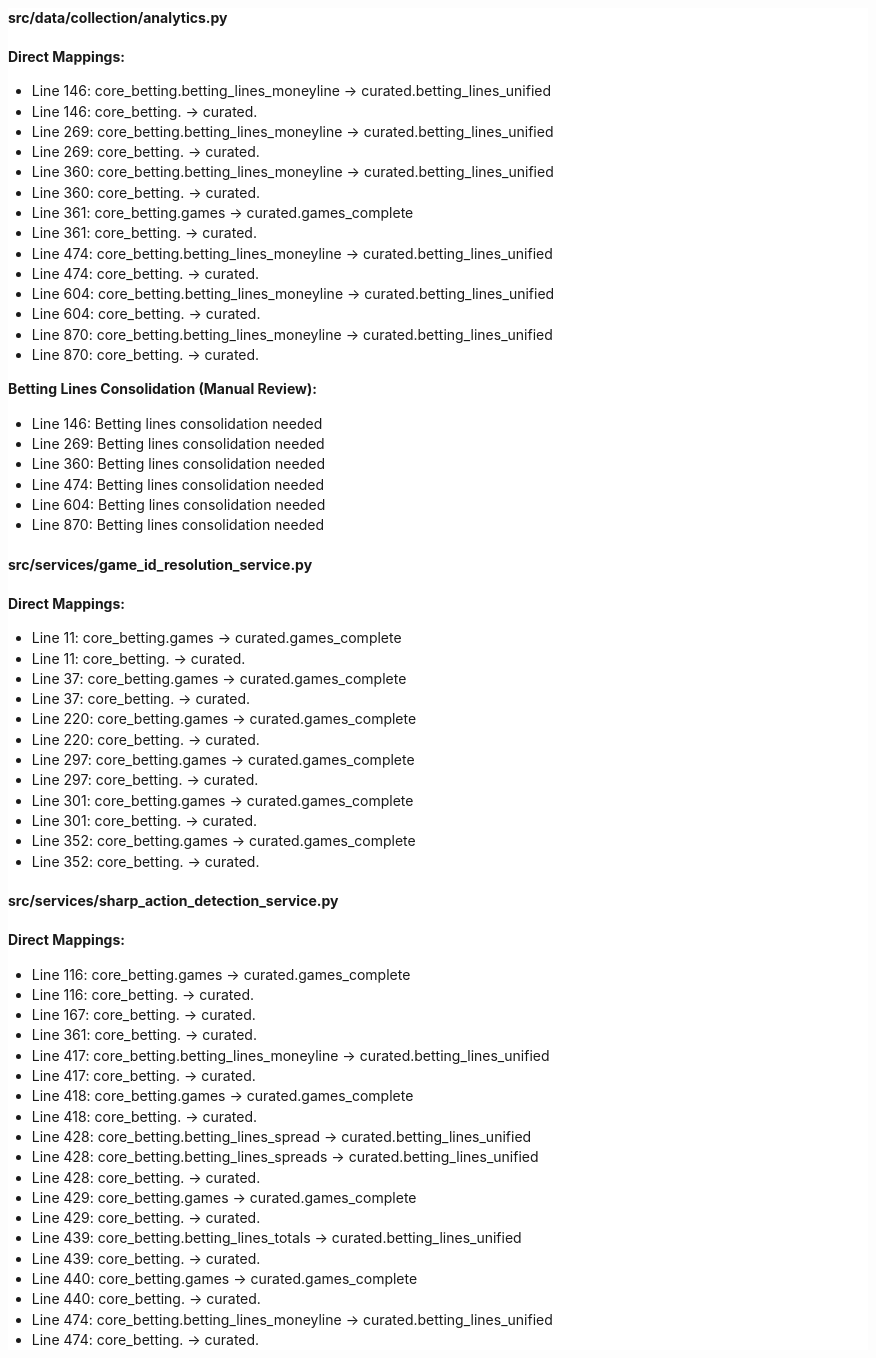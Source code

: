 #### src/data/collection/analytics.py

**Direct Mappings:**
- Line 146: core_betting.betting_lines_moneyline → curated.betting_lines_unified
- Line 146: core_betting. → curated.
- Line 269: core_betting.betting_lines_moneyline → curated.betting_lines_unified
- Line 269: core_betting. → curated.
- Line 360: core_betting.betting_lines_moneyline → curated.betting_lines_unified
- Line 360: core_betting. → curated.
- Line 361: core_betting.games → curated.games_complete
- Line 361: core_betting. → curated.
- Line 474: core_betting.betting_lines_moneyline → curated.betting_lines_unified
- Line 474: core_betting. → curated.
- Line 604: core_betting.betting_lines_moneyline → curated.betting_lines_unified
- Line 604: core_betting. → curated.
- Line 870: core_betting.betting_lines_moneyline → curated.betting_lines_unified
- Line 870: core_betting. → curated.

**Betting Lines Consolidation (Manual Review):**
- Line 146: Betting lines consolidation needed
- Line 269: Betting lines consolidation needed
- Line 360: Betting lines consolidation needed
- Line 474: Betting lines consolidation needed
- Line 604: Betting lines consolidation needed
- Line 870: Betting lines consolidation needed

#### src/services/game_id_resolution_service.py

**Direct Mappings:**
- Line 11: core_betting.games → curated.games_complete
- Line 11: core_betting. → curated.
- Line 37: core_betting.games → curated.games_complete
- Line 37: core_betting. → curated.
- Line 220: core_betting.games → curated.games_complete
- Line 220: core_betting. → curated.
- Line 297: core_betting.games → curated.games_complete
- Line 297: core_betting. → curated.
- Line 301: core_betting.games → curated.games_complete
- Line 301: core_betting. → curated.
- Line 352: core_betting.games → curated.games_complete
- Line 352: core_betting. → curated.

#### src/services/sharp_action_detection_service.py

**Direct Mappings:**
- Line 116: core_betting.games → curated.games_complete
- Line 116: core_betting. → curated.
- Line 167: core_betting. → curated.
- Line 361: core_betting. → curated.
- Line 417: core_betting.betting_lines_moneyline → curated.betting_lines_unified
- Line 417: core_betting. → curated.
- Line 418: core_betting.games → curated.games_complete
- Line 418: core_betting. → curated.
- Line 428: core_betting.betting_lines_spread → curated.betting_lines_unified
- Line 428: core_betting.betting_lines_spreads → curated.betting_lines_unified
- Line 428: core_betting. → curated.
- Line 429: core_betting.games → curated.games_complete
- Line 429: core_betting. → curated.
- Line 439: core_betting.betting_lines_totals → curated.betting_lines_unified
- Line 439: core_betting. → curated.
- Line 440: core_betting.games → curated.games_complete
- Line 440: core_betting. → curated.
- Line 474: core_betting.betting_lines_moneyline → curated.betting_lines_unified
- Line 474: core_betting. → curated.
